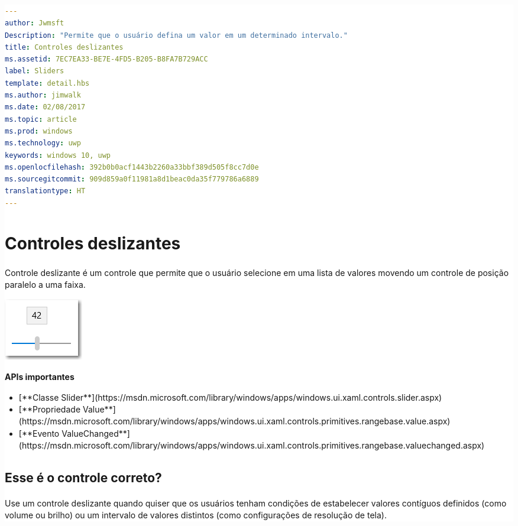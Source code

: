 ```yaml
---
author: Jwmsft
Description: "Permite que o usuário defina um valor em um determinado intervalo."
title: Controles deslizantes
ms.assetid: 7EC7EA33-BE7E-4FD5-B205-B8FA7B729ACC
label: Sliders
template: detail.hbs
ms.author: jimwalk
ms.date: 02/08/2017
ms.topic: article
ms.prod: windows
ms.technology: uwp
keywords: windows 10, uwp
ms.openlocfilehash: 392b0b0acf1443b2260a33bbf389d505f8cc7d0e
ms.sourcegitcommit: 909d859a0f11981a8d1beac0da35f779786a6889
translationtype: HT
---
```

# <a name="sliders"></a>Controles deslizantes

<link rel="stylesheet" href="https://az835927.vo.msecnd.net/sites/uwp/Resources/css/custom.css"> 

Controle deslizante é um controle que permite que o usuário selecione em uma lista de valores movendo um controle de posição paralelo a uma faixa.

![Um controle deslizante](images/controls/slider.png)

<div class="important-apis" >
<b>APIs importantes</b><br/>
<ul>
<li>[**Classe Slider**](https://msdn.microsoft.com/library/windows/apps/windows.ui.xaml.controls.slider.aspx)</li>
<li>[**Propriedade Value**](https://msdn.microsoft.com/library/windows/apps/windows.ui.xaml.controls.primitives.rangebase.value.aspx)</li>
<li>[**Evento ValueChanged**](https://msdn.microsoft.com/library/windows/apps/windows.ui.xaml.controls.primitives.rangebase.valuechanged.aspx)</li>
</ul>
</div>


## <a name="is-this-the-right-control"></a>Esse é o controle correto?

Use um controle deslizante quando quiser que os usuários tenham condições de estabelecer valores contíguos definidos (como volume ou brilho) ou um intervalo de valores distintos (como configurações de resolução de tela).
